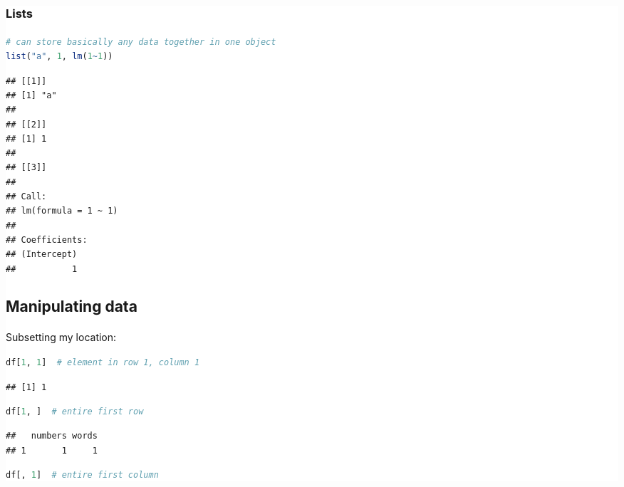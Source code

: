 ### Lists

``` r
# can store basically any data together in one object
list("a", 1, lm(1~1))
```

    ## [[1]]
    ## [1] "a"
    ## 
    ## [[2]]
    ## [1] 1
    ## 
    ## [[3]]
    ## 
    ## Call:
    ## lm(formula = 1 ~ 1)
    ## 
    ## Coefficients:
    ## (Intercept)  
    ##           1

## Manipulating data

Subsetting my location:

``` r
df[1, 1]  # element in row 1, column 1
```

    ## [1] 1

``` r
df[1, ]  # entire first row
```

    ##   numbers words
    ## 1       1     1

``` r
df[, 1]  # entire first column
```
